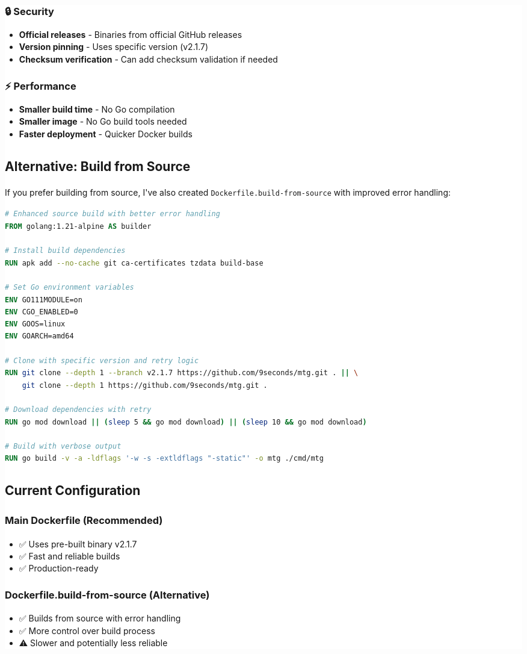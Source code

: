 ### 🔒 **Security**
- **Official releases** - Binaries from official GitHub releases
- **Version pinning** - Uses specific version (v2.1.7)
- **Checksum verification** - Can add checksum validation if needed

### ⚡ **Performance**
- **Smaller build time** - No Go compilation
- **Smaller image** - No Go build tools needed
- **Faster deployment** - Quicker Docker builds

## Alternative: Build from Source

If you prefer building from source, I've also created `Dockerfile.build-from-source` with improved error handling:

```dockerfile
# Enhanced source build with better error handling
FROM golang:1.21-alpine AS builder

# Install build dependencies
RUN apk add --no-cache git ca-certificates tzdata build-base

# Set Go environment variables
ENV GO111MODULE=on
ENV CGO_ENABLED=0
ENV GOOS=linux
ENV GOARCH=amd64

# Clone with specific version and retry logic
RUN git clone --depth 1 --branch v2.1.7 https://github.com/9seconds/mtg.git . || \
    git clone --depth 1 https://github.com/9seconds/mtg.git .

# Download dependencies with retry
RUN go mod download || (sleep 5 && go mod download) || (sleep 10 && go mod download)

# Build with verbose output
RUN go build -v -a -ldflags '-w -s -extldflags "-static"' -o mtg ./cmd/mtg
```

## Current Configuration

### **Main Dockerfile** (Recommended)
- ✅ Uses pre-built binary v2.1.7
- ✅ Fast and reliable builds
- ✅ Production-ready

### **Dockerfile.build-from-source** (Alternative)
- ✅ Builds from source with error handling
- ✅ More control over build process
- ⚠️ Slower and potentially less reliable
